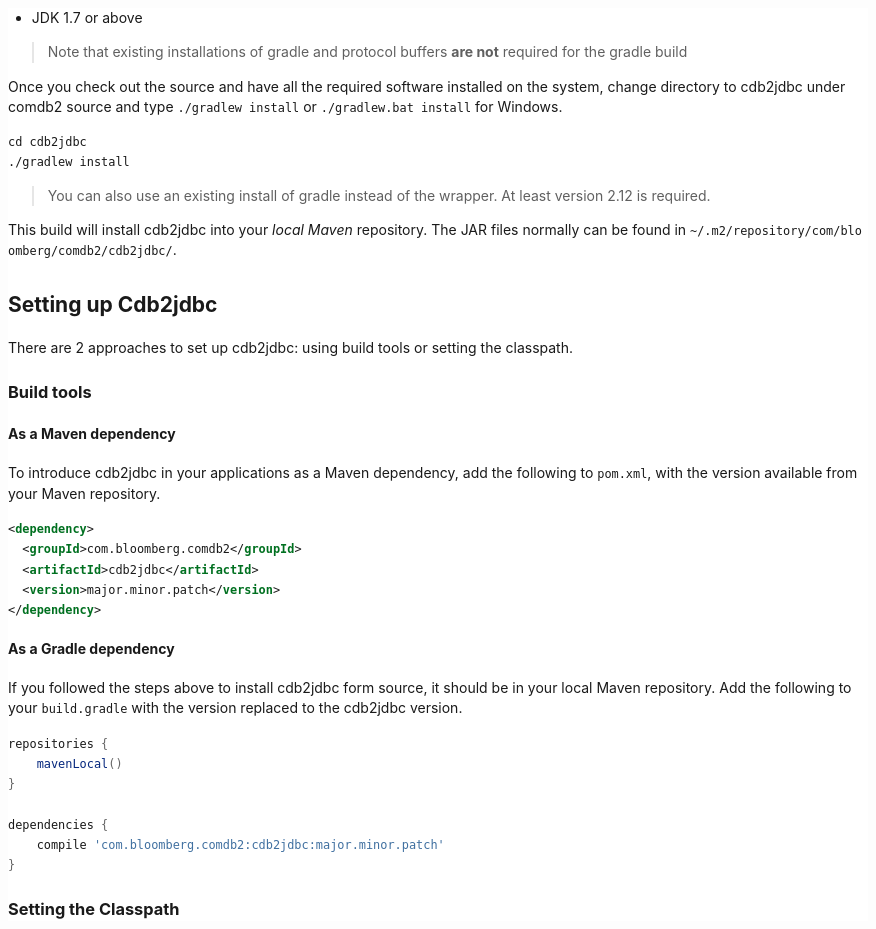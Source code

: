 *   JDK 1.7 or above

> Note that existing installations of gradle and protocol buffers **are not** required for the gradle build

Once you check out the source and have all the required software installed on the system, change directory to cdb2jdbc under comdb2 source and type `./gradlew install` or `./gradlew.bat install` for Windows.

```shell
cd cdb2jdbc
./gradlew install
```

> You can also use an existing install of gradle instead of the wrapper. At least version 2.12 is required.

This build will install cdb2jdbc into your *local Maven* repository.
The JAR files normally can be found in `~/.m2/repository/com/bloomberg/comdb2/cdb2jdbc/`.

## Setting up Cdb2jdbc

There are 2 approaches to set up cdb2jdbc: using build tools or setting the classpath.

### Build tools

#### As a Maven dependency

To introduce cdb2jdbc in your applications as a Maven dependency, add the following to `pom.xml`, with the version available from your Maven repository.

```xml
<dependency>
  <groupId>com.bloomberg.comdb2</groupId>
  <artifactId>cdb2jdbc</artifactId>
  <version>major.minor.patch</version>
</dependency>
```

#### As a Gradle dependency

If you followed the steps above to install cdb2jdbc form source, it should be in your local Maven repository. Add the following to your `build.gradle` with the version replaced to the cdb2jdbc version. 

```groovy
repositories {
    mavenLocal()
}

dependencies {
    compile 'com.bloomberg.comdb2:cdb2jdbc:major.minor.patch'
}
```

### Setting the Classpath
